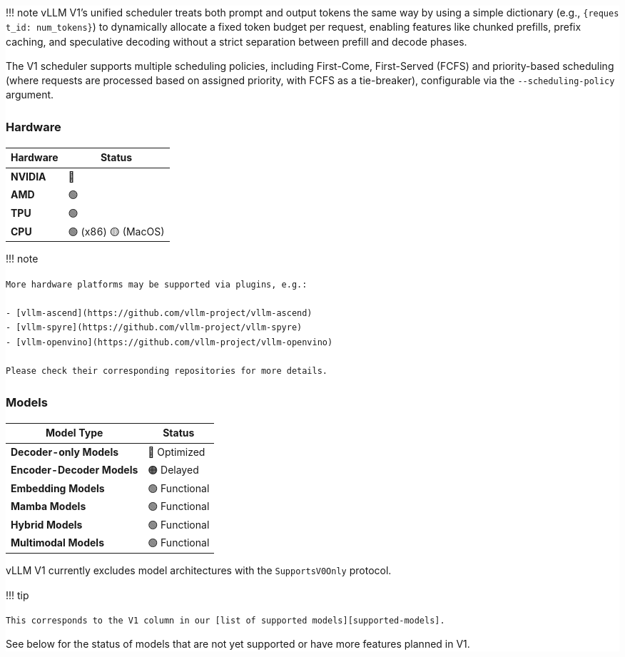 !!! note
    vLLM V1’s unified scheduler treats both prompt and output tokens the same
    way by using a simple dictionary (e.g., `{request_id: num_tokens}`) to dynamically
    allocate a fixed token budget per request, enabling features like chunked prefills,
    prefix caching, and speculative decoding without a strict separation between prefill
    and decode phases.

The V1 scheduler supports multiple scheduling policies, including First-Come,
First-Served (FCFS) and priority-based scheduling (where requests are processed
based on assigned priority, with FCFS as a tie-breaker), configurable via the
`--scheduling-policy` argument.

### Hardware

| Hardware   | Status                             |
|------------|------------------------------------|
| **NVIDIA** | <nobr>🚀</nobr>                   |
| **AMD**    | <nobr>🟢</nobr>                   |
| **TPU**    | <nobr>🟢</nobr>                   |
| **CPU**    | <nobr>🟢 (x86) 🟡 (MacOS) </nobr> |

!!! note

    More hardware platforms may be supported via plugins, e.g.:

    - [vllm-ascend](https://github.com/vllm-project/vllm-ascend)
    - [vllm-spyre](https://github.com/vllm-project/vllm-spyre)
    - [vllm-openvino](https://github.com/vllm-project/vllm-openvino)

    Please check their corresponding repositories for more details.

### Models

| Model Type                  | Status                                                                             |
|-----------------------------|------------------------------------------------------------------------------------|
| **Decoder-only Models**     | <nobr>🚀 Optimized</nobr>                                                          |
| **Encoder-Decoder Models**  | <nobr>🟠 Delayed</nobr>                                                            |
| **Embedding Models**        | <nobr>🟢 Functional</nobr>                                                         |
| **Mamba Models**            | <nobr>🟢 Functional</nobr>                                                         |
| **Hybrid Models**           | <nobr>🟢 Functional</nobr>                                                         |
| **Multimodal Models**       | <nobr>🟢 Functional</nobr>                                                         |

vLLM V1 currently excludes model architectures with the `SupportsV0Only` protocol.

!!! tip

    This corresponds to the V1 column in our [list of supported models][supported-models].

See below for the status of models that are not yet supported or have more features planned in V1.
